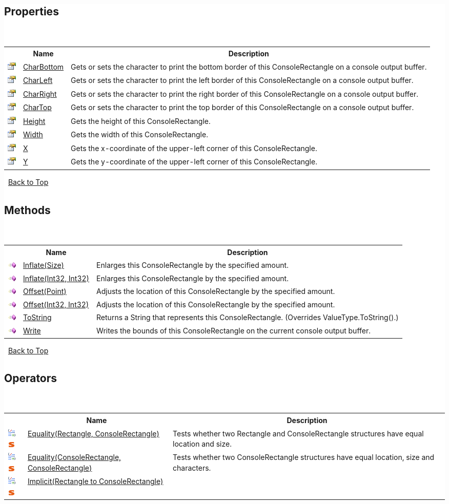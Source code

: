 ## Properties
&nbsp;<table><tr><th></th><th>Name</th><th>Description</th></tr><tr><td>![Public property](media/pubproperty.gif "Public property")</td><td><a href="P_DevCase_Core_Application_UserInterface_ConsoleRectangle_CharBottom">CharBottom</a></td><td>
Gets or sets the character to print the bottom border of this ConsoleRectangle on a console output buffer.</td></tr><tr><td>![Public property](media/pubproperty.gif "Public property")</td><td><a href="P_DevCase_Core_Application_UserInterface_ConsoleRectangle_CharLeft">CharLeft</a></td><td>
Gets or sets the character to print the left border of this ConsoleRectangle on a console output buffer.</td></tr><tr><td>![Public property](media/pubproperty.gif "Public property")</td><td><a href="P_DevCase_Core_Application_UserInterface_ConsoleRectangle_CharRight">CharRight</a></td><td>
Gets or sets the character to print the right border of this ConsoleRectangle on a console output buffer.</td></tr><tr><td>![Public property](media/pubproperty.gif "Public property")</td><td><a href="P_DevCase_Core_Application_UserInterface_ConsoleRectangle_CharTop">CharTop</a></td><td>
Gets or sets the character to print the top border of this ConsoleRectangle on a console output buffer.</td></tr><tr><td>![Public property](media/pubproperty.gif "Public property")</td><td><a href="P_DevCase_Core_Application_UserInterface_ConsoleRectangle_Height">Height</a></td><td>
Gets the height of this ConsoleRectangle.</td></tr><tr><td>![Public property](media/pubproperty.gif "Public property")</td><td><a href="P_DevCase_Core_Application_UserInterface_ConsoleRectangle_Width">Width</a></td><td>
Gets the width of this ConsoleRectangle.</td></tr><tr><td>![Public property](media/pubproperty.gif "Public property")</td><td><a href="P_DevCase_Core_Application_UserInterface_ConsoleRectangle_X">X</a></td><td>
Gets the x-coordinate of the upper-left corner of this ConsoleRectangle.</td></tr><tr><td>![Public property](media/pubproperty.gif "Public property")</td><td><a href="P_DevCase_Core_Application_UserInterface_ConsoleRectangle_Y">Y</a></td><td>
Gets the y-coordinate of the upper-left corner of this ConsoleRectangle.</td></tr></table>&nbsp;
<a href="#consolerectangle-structure">Back to Top</a>

## Methods
&nbsp;<table><tr><th></th><th>Name</th><th>Description</th></tr><tr><td>![Public method](media/pubmethod.gif "Public method")</td><td><a href="M_DevCase_Core_Application_UserInterface_ConsoleRectangle_Inflate">Inflate(Size)</a></td><td>
Enlarges this ConsoleRectangle by the specified amount.</td></tr><tr><td>![Public method](media/pubmethod.gif "Public method")</td><td><a href="M_DevCase_Core_Application_UserInterface_ConsoleRectangle_Inflate_1">Inflate(Int32, Int32)</a></td><td>
Enlarges this ConsoleRectangle by the specified amount.</td></tr><tr><td>![Public method](media/pubmethod.gif "Public method")</td><td><a href="M_DevCase_Core_Application_UserInterface_ConsoleRectangle_Offset">Offset(Point)</a></td><td>
Adjusts the location of this ConsoleRectangle by the specified amount.</td></tr><tr><td>![Public method](media/pubmethod.gif "Public method")</td><td><a href="M_DevCase_Core_Application_UserInterface_ConsoleRectangle_Offset_1">Offset(Int32, Int32)</a></td><td>
Adjusts the location of this ConsoleRectangle by the specified amount.</td></tr><tr><td>![Public method](media/pubmethod.gif "Public method")</td><td><a href="M_DevCase_Core_Application_UserInterface_ConsoleRectangle_ToString">ToString</a></td><td>
Returns a String that represents this ConsoleRectangle.
 (Overrides ValueType.ToString().)</td></tr><tr><td>![Public method](media/pubmethod.gif "Public method")</td><td><a href="M_DevCase_Core_Application_UserInterface_ConsoleRectangle_Write">Write</a></td><td>
Writes the bounds of this ConsoleRectangle on the current console output buffer.</td></tr></table>&nbsp;
<a href="#consolerectangle-structure">Back to Top</a>

## Operators
&nbsp;<table><tr><th></th><th>Name</th><th>Description</th></tr><tr><td>![Public operator](media/puboperator.gif "Public operator")![Static member](media/static.gif "Static member")</td><td><a href="M_DevCase_Core_Application_UserInterface_ConsoleRectangle_op_Equality_1">Equality(Rectangle, ConsoleRectangle)</a></td><td>
Tests whether two Rectangle and ConsoleRectangle structures have equal location and size.</td></tr><tr><td>![Public operator](media/puboperator.gif "Public operator")![Static member](media/static.gif "Static member")</td><td><a href="M_DevCase_Core_Application_UserInterface_ConsoleRectangle_op_Equality">Equality(ConsoleRectangle, ConsoleRectangle)</a></td><td>
Tests whether two ConsoleRectangle structures have equal location, size and characters.</td></tr><tr><td>![Public operator](media/puboperator.gif "Public operator")![Static member](media/static.gif "Static member")</td><td><a href="M_DevCase_Core_Application_UserInterface_ConsoleRectangle_op_Implicit_1">Implicit(Rectangle to ConsoleRectangle)</a></td><td>